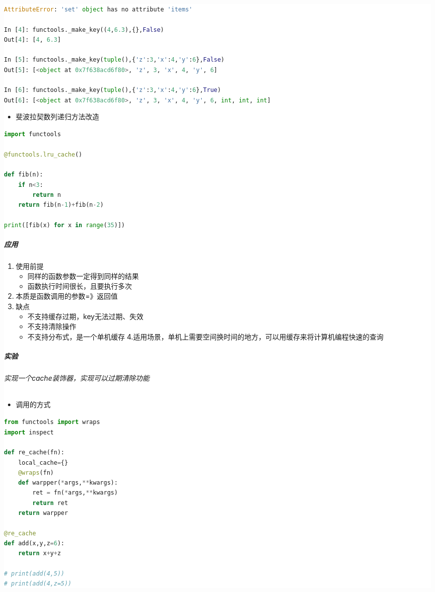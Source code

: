 ```python
AttributeError: 'set' object has no attribute 'items'

In [4]: functools._make_key((4,6.3),{},False)                                                                                       
Out[4]: [4, 6.3]

In [5]: functools._make_key(tuple(),{'z':3,'x':4,'y':6},False)                                                                      
Out[5]: [<object at 0x7f638acd6f80>, 'z', 3, 'x', 4, 'y', 6]

In [6]: functools._make_key(tuple(),{'z':3,'x':4,'y':6},True)                                                                       
Out[6]: [<object at 0x7f638acd6f80>, 'z', 3, 'x', 4, 'y', 6, int, int, int]

```
- 斐波拉契数列递归方法改造

```python
import functools

@functools.lru_cache()

def fib(n):
    if n<3:
        return n
    return fib(n-1)+fib(n-2)

print([fib(x) for x in range(35)])
```
##### 应用

1. 使用前提
    - 同样的函数参数一定得到同样的结果
    - 函数执行时间很长，且要执行多次
2. 本质是函数调用的参数=》返回值
3. 缺点
    - 不支持缓存过期，key无法过期、失效
    - 不支持清除操作
    - 不支持分布式，是一个单机缓存
4.适用场景，单机上需要空间换时间的地方，可以用缓存来将计算机编程快速的查询

##### 实验

###### 实现一个cache装饰器，实现可以过期清除功能

- 调用的方式

```python
from functools import wraps
import inspect

def re_cache(fn):
    local_cache={}
    @wraps(fn)
    def warpper(*args,**kwargs):
        ret = fn(*args,**kwargs)
        return ret
    return warpper

@re_cache
def add(x,y,z=6):
    return x+y+z

# print(add(4,5))
# print(add(4,z=5))
```